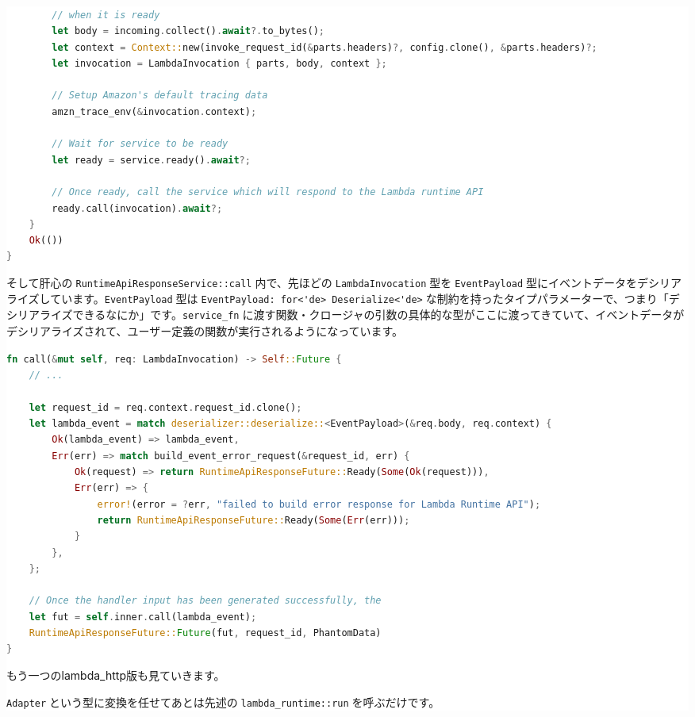 ```rust
        // when it is ready
        let body = incoming.collect().await?.to_bytes();
        let context = Context::new(invoke_request_id(&parts.headers)?, config.clone(), &parts.headers)?;
        let invocation = LambdaInvocation { parts, body, context };

        // Setup Amazon's default tracing data
        amzn_trace_env(&invocation.context);

        // Wait for service to be ready
        let ready = service.ready().await?;

        // Once ready, call the service which will respond to the Lambda runtime API
        ready.call(invocation).await?;
    }
    Ok(())
}
```

そして肝心の `RuntimeApiResponseService::call` 内で、先ほどの `LambdaInvocation` 型を `EventPayload` 型にイベントデータをデシリアライズしています。`EventPayload` 型は `EventPayload: for<'de> Deserialize<'de>` な制約を持ったタイプパラメーターで、つまり「デシリアライズできるなにか」です。`service_fn` に渡す関数・クロージャの引数の具体的な型がここに渡ってきていて、イベントデータがデシリアライズされて、ユーザー定義の関数が実行されるようになっています。

```rust
fn call(&mut self, req: LambdaInvocation) -> Self::Future {
    // ...

    let request_id = req.context.request_id.clone();
    let lambda_event = match deserializer::deserialize::<EventPayload>(&req.body, req.context) {
        Ok(lambda_event) => lambda_event,
        Err(err) => match build_event_error_request(&request_id, err) {
            Ok(request) => return RuntimeApiResponseFuture::Ready(Some(Ok(request))),
            Err(err) => {
                error!(error = ?err, "failed to build error response for Lambda Runtime API");
                return RuntimeApiResponseFuture::Ready(Some(Err(err)));
            }
        },
    };

    // Once the handler input has been generated successfully, the
    let fut = self.inner.call(lambda_event);
    RuntimeApiResponseFuture::Future(fut, request_id, PhantomData)
}
```

もう一つのlambda_http版も見ていきます。

`Adapter` という型に変換を任せてあとは先述の `lambda_runtime::run` を呼ぶだけです。
